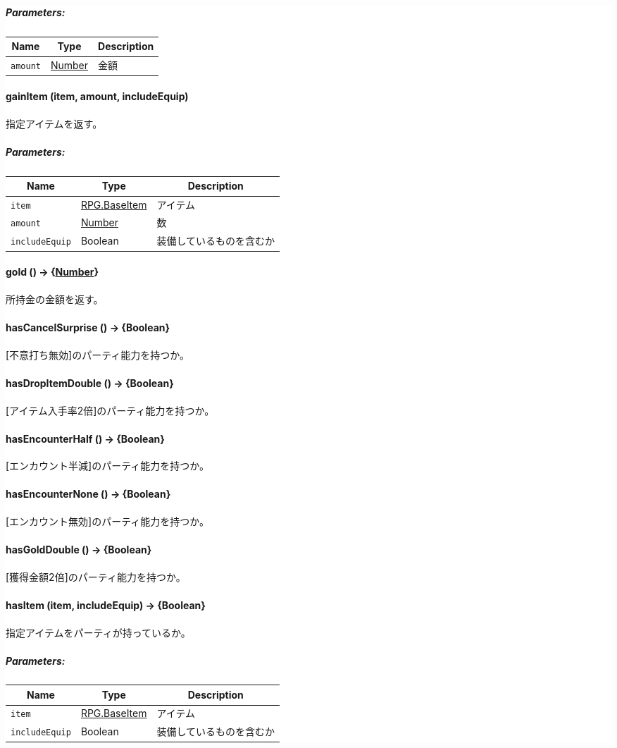 ##### Parameters:

| Name | Type | Description |
| --- | --- | --- |
| `amount` | [Number](Number.md) | 金額 |


#### gainItem (item, amount, includeEquip)
指定アイテムを返す。

##### Parameters:

| Name | Type | Description |
| --- | --- | --- |
| `item` | [RPG.BaseItem](RPG.BaseItem.md) | アイテム |
| `amount` | [Number](Number.md) | 数 |
| `includeEquip` | Boolean | 装備しているものを含むか |


#### gold () → {[Number](Number.md)}
所持金の金額を返す。


#### hasCancelSurprise () → {Boolean}
[不意打ち無効]のパーティ能力を持つか。


#### hasDropItemDouble () → {Boolean}
[アイテム入手率2倍]のパーティ能力を持つか。


#### hasEncounterHalf () → {Boolean}
[エンカウント半減]のパーティ能力を持つか。


#### hasEncounterNone () → {Boolean}
[エンカウント無効]のパーティ能力を持つか。


#### hasGoldDouble () → {Boolean}
[獲得金額2倍]のパーティ能力を持つか。


#### hasItem (item, includeEquip) → {Boolean}
指定アイテムをパーティが持っているか。

##### Parameters:

| Name | Type | Description |
| --- | --- | --- |
| `item` | [RPG.BaseItem](RPG.BaseItem.md) | アイテム |
| `includeEquip` | Boolean | 装備しているものを含むか |
